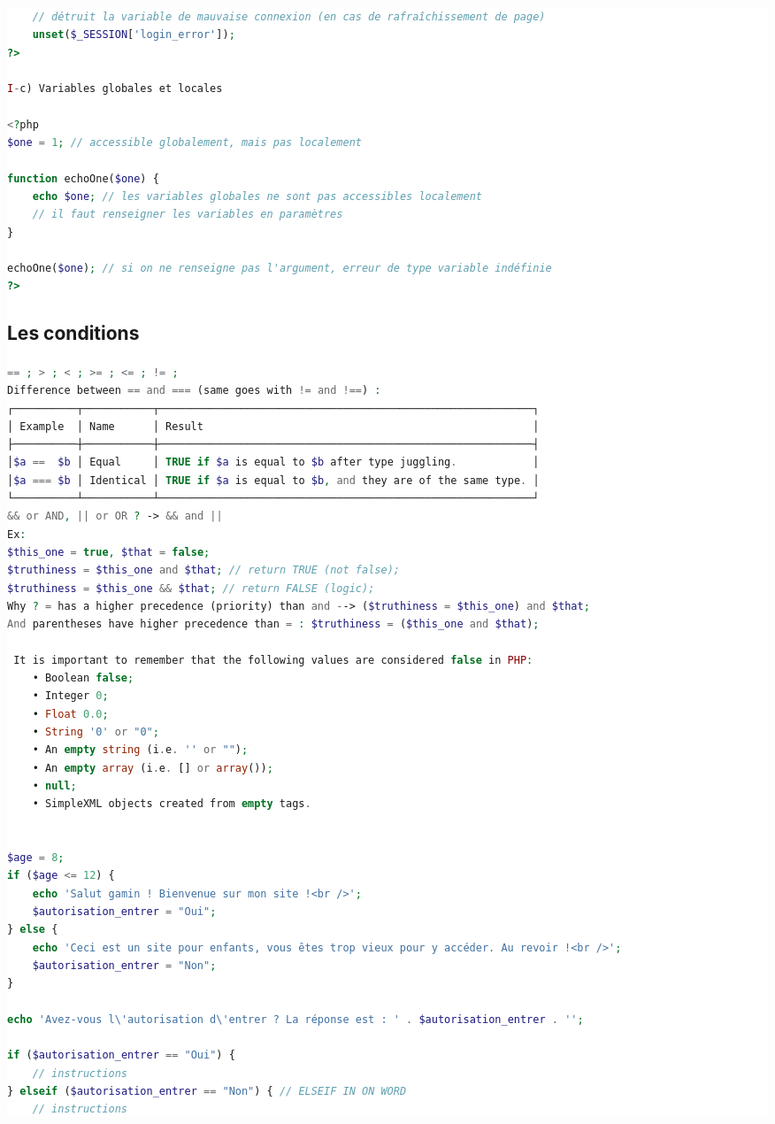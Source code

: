 ```php
	// détruit la variable de mauvaise connexion (en cas de rafraîchissement de page)
	unset($_SESSION['login_error']);
?>

I-c) Variables globales et locales 

<?php
$one = 1; // accessible globalement, mais pas localement

function echoOne($one) {
    echo $one; // les variables globales ne sont pas accessibles localement
    // il faut renseigner les variables en paramètres
}

echoOne($one); // si on ne renseigne pas l'argument, erreur de type variable indéfinie
?>
```

## Les conditions
```php
== ; > ; < ; >= ; <= ; != ;
Difference between == and === (same goes with != and !==) :
┌──────────┬───────────┬───────────────────────────────────────────────────────────┐
│ Example  │ Name      │ Result                                                    │
├──────────┼───────────┼───────────────────────────────────────────────────────────┤
│$a ==  $b │ Equal     │ TRUE if $a is equal to $b after type juggling.            │
│$a === $b │ Identical │ TRUE if $a is equal to $b, and they are of the same type. │
└──────────┴───────────┴───────────────────────────────────────────────────────────┘
&& or AND, || or OR ? -> && and ||
Ex:
$this_one = true, $that = false;
$truthiness = $this_one and $that; // return TRUE (not false);
$truthiness = $this_one && $that; // return FALSE (logic);
Why ? = has a higher precedence (priority) than and --> ($truthiness = $this_one) and $that;
And parentheses have higher precedence than = : $truthiness = ($this_one and $that);

 It is important to remember that the following values are considered false in PHP:
	• Boolean false;
    • Integer 0;
    • Float 0.0;
    • String '0' or "0";
    • An empty string (i.e. '' or "");
    • An empty array (i.e. [] or array());
    • null;
    • SimpleXML objects created from empty tags.


$age = 8;
if ($age <= 12) {
    echo 'Salut gamin ! Bienvenue sur mon site !<br />';
    $autorisation_entrer = "Oui";
} else {
    echo 'Ceci est un site pour enfants, vous êtes trop vieux pour y accéder. Au revoir !<br />';
    $autorisation_entrer = "Non";
}

echo 'Avez-vous l\'autorisation d\'entrer ? La réponse est : ' . $autorisation_entrer . '';

if ($autorisation_entrer == "Oui") {
    // instructions
} elseif ($autorisation_entrer == "Non") { // ELSEIF IN ON WORD
    // instructions
```